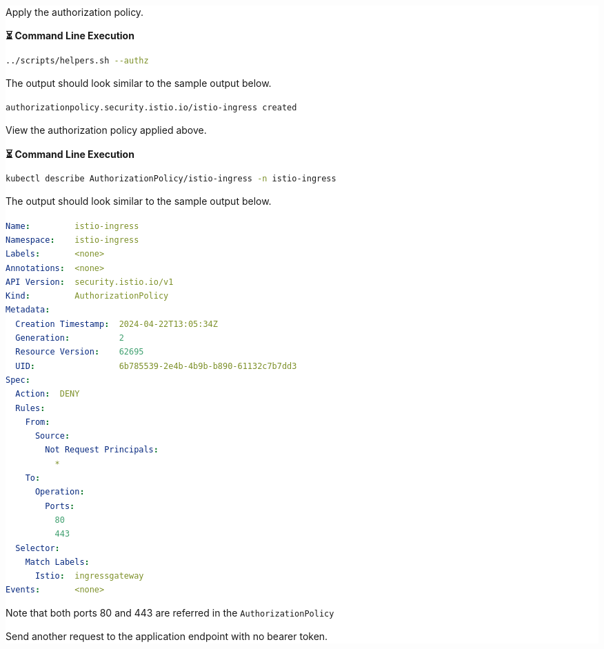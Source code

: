 Apply the authorization policy.

**:hourglass_flowing_sand: Command Line Execution**

```bash
../scripts/helpers.sh --authz
```

The output should look similar to the sample output below.

```
authorizationpolicy.security.istio.io/istio-ingress created
```

View the authorization policy applied above.

**:hourglass_flowing_sand: Command Line Execution**

```bash
kubectl describe AuthorizationPolicy/istio-ingress -n istio-ingress
```

The output should look similar to the sample output below.

```yaml
Name:         istio-ingress
Namespace:    istio-ingress
Labels:       <none>
Annotations:  <none>
API Version:  security.istio.io/v1
Kind:         AuthorizationPolicy
Metadata:
  Creation Timestamp:  2024-04-22T13:05:34Z
  Generation:          2
  Resource Version:    62695
  UID:                 6b785539-2e4b-4b9b-b890-61132c7b7dd3
Spec:
  Action:  DENY
  Rules:
    From:
      Source:
        Not Request Principals:
          *
    To:
      Operation:
        Ports:
          80
          443
  Selector:
    Match Labels:
      Istio:  ingressgateway
Events:       <none>
```

Note that both ports 80 and 443 are referred in the `AuthorizationPolicy`

Send another request to the application endpoint with no bearer token.
